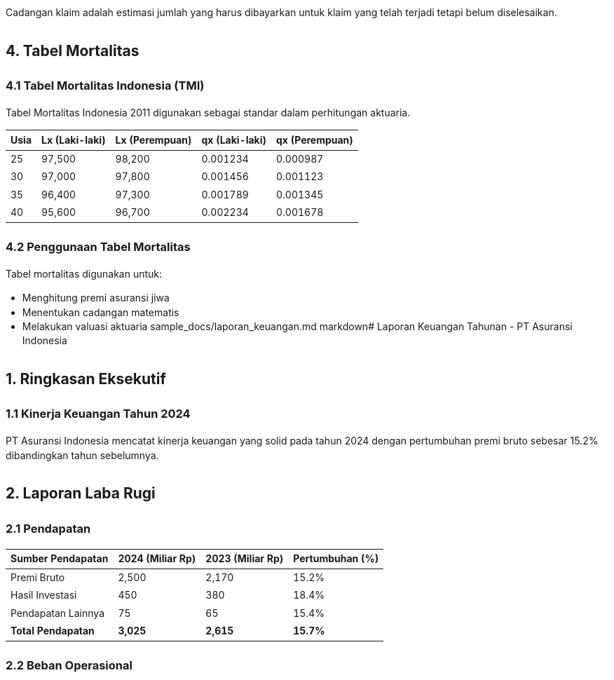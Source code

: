 Cadangan klaim adalah estimasi jumlah yang harus dibayarkan untuk klaim yang telah terjadi tetapi belum diselesaikan.

## 4. Tabel Mortalitas

### 4.1 Tabel Mortalitas Indonesia (TMI)

Tabel Mortalitas Indonesia 2011 digunakan sebagai standar dalam perhitungan aktuaria.

| Usia | Lx (Laki-laki) | Lx (Perempuan) | qx (Laki-laki) | qx (Perempuan) |
|------|----------------|----------------|----------------|----------------|
| 25   | 97,500         | 98,200         | 0.001234       | 0.000987       |
| 30   | 97,000         | 97,800         | 0.001456       | 0.001123       |
| 35   | 96,400         | 97,300         | 0.001789       | 0.001345       |
| 40   | 95,600         | 96,700         | 0.002234       | 0.001678       |

### 4.2 Penggunaan Tabel Mortalitas

Tabel mortalitas digunakan untuk:
- Menghitung premi asuransi jiwa
- Menentukan cadangan matematis
- Melakukan valuasi aktuaria
sample_docs/laporan_keuangan.md
markdown# Laporan Keuangan Tahunan - PT Asuransi Indonesia

## 1. Ringkasan Eksekutif

### 1.1 Kinerja Keuangan Tahun 2024

PT Asuransi Indonesia mencatat kinerja keuangan yang solid pada tahun 2024 dengan pertumbuhan premi bruto sebesar 15.2% dibandingkan tahun sebelumnya.

## 2. Laporan Laba Rugi

### 2.1 Pendapatan

| Sumber Pendapatan | 2024 (Miliar Rp) | 2023 (Miliar Rp) | Pertumbuhan (%) |
|-------------------|-------------------|-------------------|------------------|
| Premi Bruto | 2,500 | 2,170 | 15.2% |
| Hasil Investasi | 450 | 380 | 18.4% |
| Pendapatan Lainnya | 75 | 65 | 15.4% |
| **Total Pendapatan** | **3,025** | **2,615** | **15.7%** |

### 2.2 Beban Operasional
